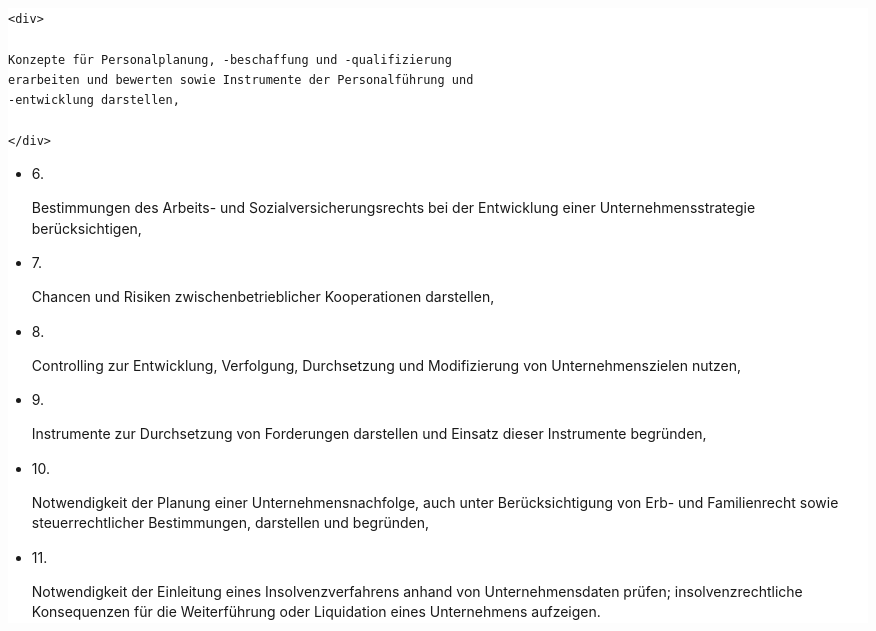    <div>
    
    Konzepte für Personalplanung, -beschaffung und -qualifizierung
    erarbeiten und bewerten sowie Instrumente der Personalführung und
    -entwicklung darstellen,
    
    </div>

  - 6\.
    
    <div>
    
    Bestimmungen des Arbeits- und Sozialversicherungsrechts bei der
    Entwicklung einer Unternehmensstrategie berücksichtigen,
    
    </div>

  - 7\.
    
    <div>
    
    Chancen und Risiken zwischenbetrieblicher Kooperationen darstellen,
    
    </div>

  - 8\.
    
    <div>
    
    Controlling zur Entwicklung, Verfolgung, Durchsetzung und
    Modifizierung von Unternehmenszielen nutzen,
    
    </div>

  - 9\.
    
    <div>
    
    Instrumente zur Durchsetzung von Forderungen darstellen und Einsatz
    dieser Instrumente begründen,
    
    </div>

  - 10\.
    
    <div>
    
    Notwendigkeit der Planung einer Unternehmensnachfolge, auch unter
    Berücksichtigung von Erb- und Familienrecht sowie steuerrechtlicher
    Bestimmungen, darstellen und begründen,
    
    </div>

  - 11\.
    
    <div>
    
    Notwendigkeit der Einleitung eines Insolvenzverfahrens anhand von
    Unternehmensdaten prüfen; insolvenzrechtliche Konsequenzen für die
    Weiterführung oder Liquidation eines Unternehmens aufzeigen.
    
    </div>
